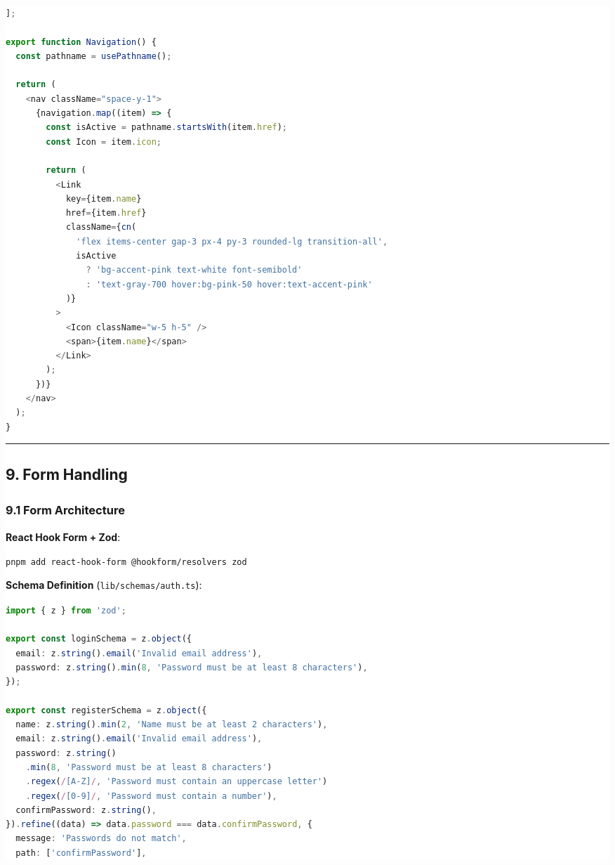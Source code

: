```typescript
];

export function Navigation() {
  const pathname = usePathname();

  return (
    <nav className="space-y-1">
      {navigation.map((item) => {
        const isActive = pathname.startsWith(item.href);
        const Icon = item.icon;

        return (
          <Link
            key={item.name}
            href={item.href}
            className={cn(
              'flex items-center gap-3 px-4 py-3 rounded-lg transition-all',
              isActive
                ? 'bg-accent-pink text-white font-semibold'
                : 'text-gray-700 hover:bg-pink-50 hover:text-accent-pink'
            )}
          >
            <Icon className="w-5 h-5" />
            <span>{item.name}</span>
          </Link>
        );
      })}
    </nav>
  );
}
```

---

## 9. Form Handling

### 9.1 Form Architecture

**React Hook Form + Zod**:

```bash
pnpm add react-hook-form @hookform/resolvers zod
```

**Schema Definition** (`lib/schemas/auth.ts`):

```typescript
import { z } from 'zod';

export const loginSchema = z.object({
  email: z.string().email('Invalid email address'),
  password: z.string().min(8, 'Password must be at least 8 characters'),
});

export const registerSchema = z.object({
  name: z.string().min(2, 'Name must be at least 2 characters'),
  email: z.string().email('Invalid email address'),
  password: z.string()
    .min(8, 'Password must be at least 8 characters')
    .regex(/[A-Z]/, 'Password must contain an uppercase letter')
    .regex(/[0-9]/, 'Password must contain a number'),
  confirmPassword: z.string(),
}).refine((data) => data.password === data.confirmPassword, {
  message: 'Passwords do not match',
  path: ['confirmPassword'],
```
